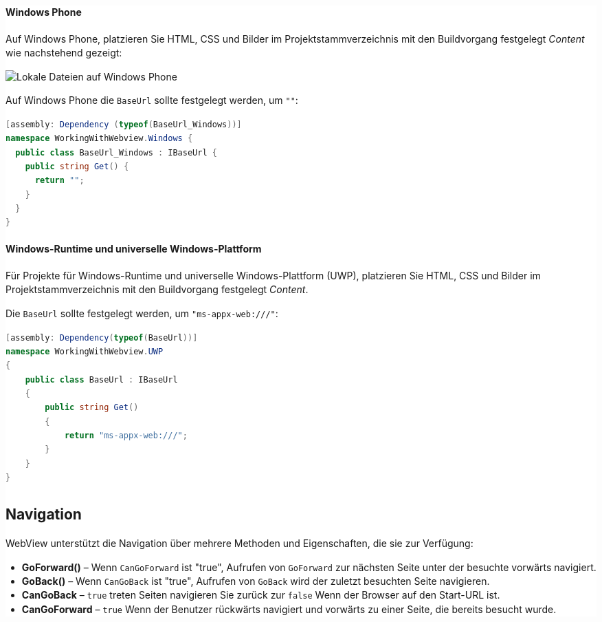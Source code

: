 #### <a name="windows-phone"></a>Windows Phone

Auf Windows Phone, platzieren Sie HTML, CSS und Bilder im Projektstammverzeichnis mit den Buildvorgang festgelegt *Content* wie nachstehend gezeigt:

![](webview-images/windows-vs.png "Lokale Dateien auf Windows Phone")

Auf Windows Phone die `BaseUrl` sollte festgelegt werden, um `""`:

```csharp
[assembly: Dependency (typeof(BaseUrl_Windows))]
namespace WorkingWithWebview.Windows {
  public class BaseUrl_Windows : IBaseUrl {
    public string Get() {
      return "";
    }
  }
}
```

#### <a name="windows-runtime-and-universal-windows-platform"></a>Windows-Runtime und universelle Windows-Plattform

Für Projekte für Windows-Runtime und universelle Windows-Plattform (UWP), platzieren Sie HTML, CSS und Bilder im Projektstammverzeichnis mit den Buildvorgang festgelegt *Content*.

Die `BaseUrl` sollte festgelegt werden, um `"ms-appx-web:///"`:

```csharp
[assembly: Dependency(typeof(BaseUrl))]
namespace WorkingWithWebview.UWP
{
    public class BaseUrl : IBaseUrl
    {
        public string Get()
        {
            return "ms-appx-web:///";
        }
    }
}
```

## <a name="navigation"></a>Navigation

WebView unterstützt die Navigation über mehrere Methoden und Eigenschaften, die sie zur Verfügung:

- **GoForward()** &ndash; Wenn `CanGoForward` ist "true", Aufrufen von `GoForward` zur nächsten Seite unter der besuchte vorwärts navigiert.
- **GoBack()** &ndash; Wenn `CanGoBack` ist "true", Aufrufen von `GoBack` wird der zuletzt besuchten Seite navigieren.
- **CanGoBack** &ndash; `true` treten Seiten navigieren Sie zurück zur `false` Wenn der Browser auf den Start-URL ist.
- **CanGoForward** &ndash; `true` Wenn der Benutzer rückwärts navigiert und vorwärts zu einer Seite, die bereits besucht wurde.
